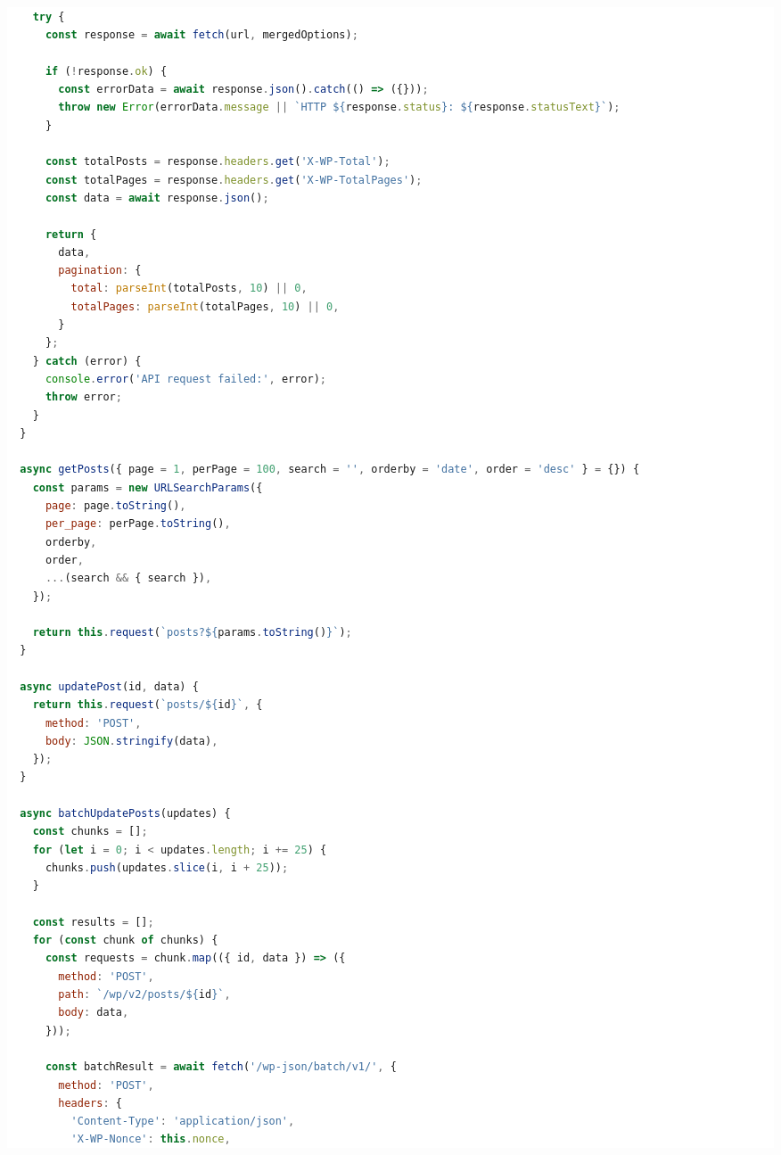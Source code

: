 ```js
    try {
      const response = await fetch(url, mergedOptions);
      
      if (!response.ok) {
        const errorData = await response.json().catch(() => ({}));
        throw new Error(errorData.message || `HTTP ${response.status}: ${response.statusText}`);
      }

      const totalPosts = response.headers.get('X-WP-Total');
      const totalPages = response.headers.get('X-WP-TotalPages');
      const data = await response.json();
      
      return {
        data,
        pagination: {
          total: parseInt(totalPosts, 10) || 0,
          totalPages: parseInt(totalPages, 10) || 0,
        }
      };
    } catch (error) {
      console.error('API request failed:', error);
      throw error;
    }
  }

  async getPosts({ page = 1, perPage = 100, search = '', orderby = 'date', order = 'desc' } = {}) {
    const params = new URLSearchParams({
      page: page.toString(),
      per_page: perPage.toString(),
      orderby,
      order,
      ...(search && { search }),
    });

    return this.request(`posts?${params.toString()}`);
  }

  async updatePost(id, data) {
    return this.request(`posts/${id}`, {
      method: 'POST',
      body: JSON.stringify(data),
    });
  }

  async batchUpdatePosts(updates) {
    const chunks = [];
    for (let i = 0; i < updates.length; i += 25) {
      chunks.push(updates.slice(i, i + 25));
    }

    const results = [];
    for (const chunk of chunks) {
      const requests = chunk.map(({ id, data }) => ({
        method: 'POST',
        path: `/wp/v2/posts/${id}`,
        body: data,
      }));

      const batchResult = await fetch('/wp-json/batch/v1/', {
        method: 'POST',
        headers: {
          'Content-Type': 'application/json',
          'X-WP-Nonce': this.nonce,
```